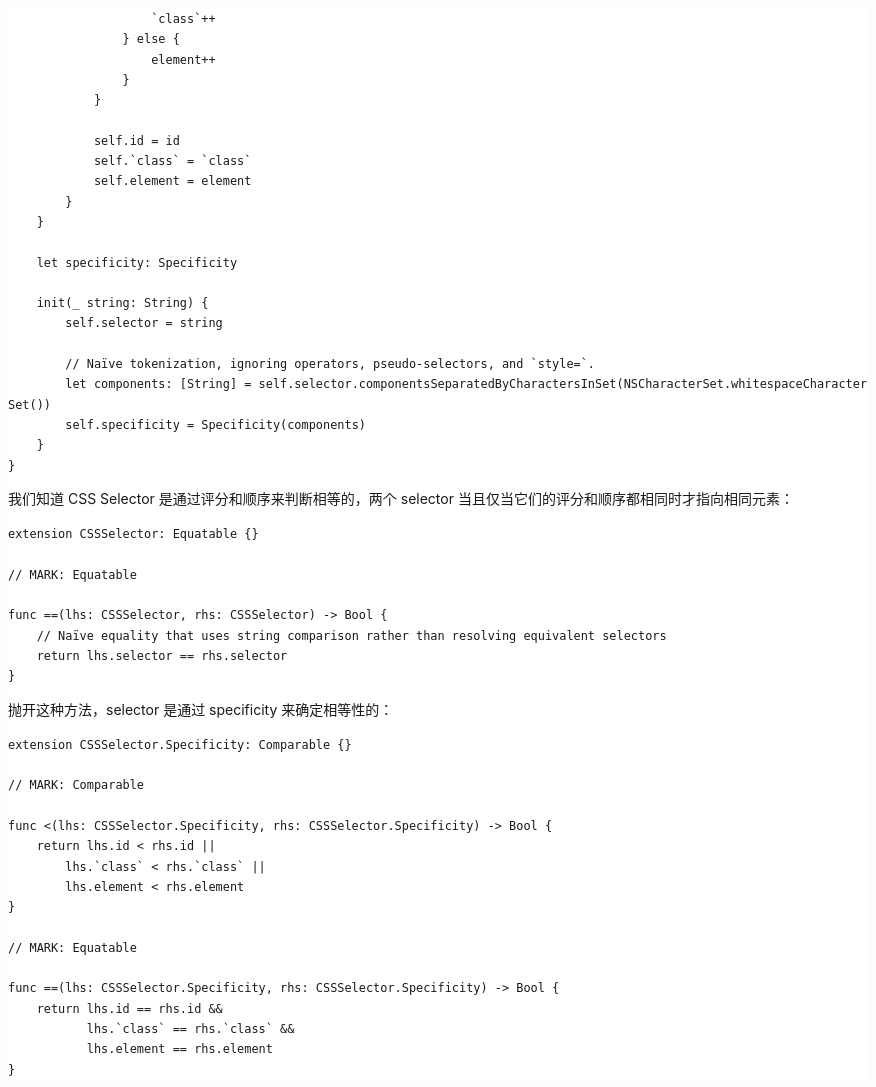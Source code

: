 ~~~{swift}
                    `class`++
                } else {
                    element++
                }
            }

            self.id = id
            self.`class` = `class`
            self.element = element
        }
    }

    let specificity: Specificity

    init(_ string: String) {
        self.selector = string

        // Naïve tokenization, ignoring operators, pseudo-selectors, and `style=`.
        let components: [String] = self.selector.componentsSeparatedByCharactersInSet(NSCharacterSet.whitespaceCharacterSet())
        self.specificity = Specificity(components)
    }
}
~~~

我们知道 CSS Selector 是通过评分和顺序来判断相等的，两个 selector 当且仅当它们的评分和顺序都相同时才指向相同元素：

~~~{swift}
extension CSSSelector: Equatable {}

// MARK: Equatable

func ==(lhs: CSSSelector, rhs: CSSSelector) -> Bool {
    // Naïve equality that uses string comparison rather than resolving equivalent selectors
    return lhs.selector == rhs.selector
}
~~~

抛开这种方法，selector 是通过 specificity 来确定相等性的：

~~~{swift}
extension CSSSelector.Specificity: Comparable {}

// MARK: Comparable

func <(lhs: CSSSelector.Specificity, rhs: CSSSelector.Specificity) -> Bool {
    return lhs.id < rhs.id ||
        lhs.`class` < rhs.`class` ||
        lhs.element < rhs.element
}

// MARK: Equatable

func ==(lhs: CSSSelector.Specificity, rhs: CSSSelector.Specificity) -> Bool {
    return lhs.id == rhs.id &&
           lhs.`class` == rhs.`class` &&
           lhs.element == rhs.element
}
~~~
